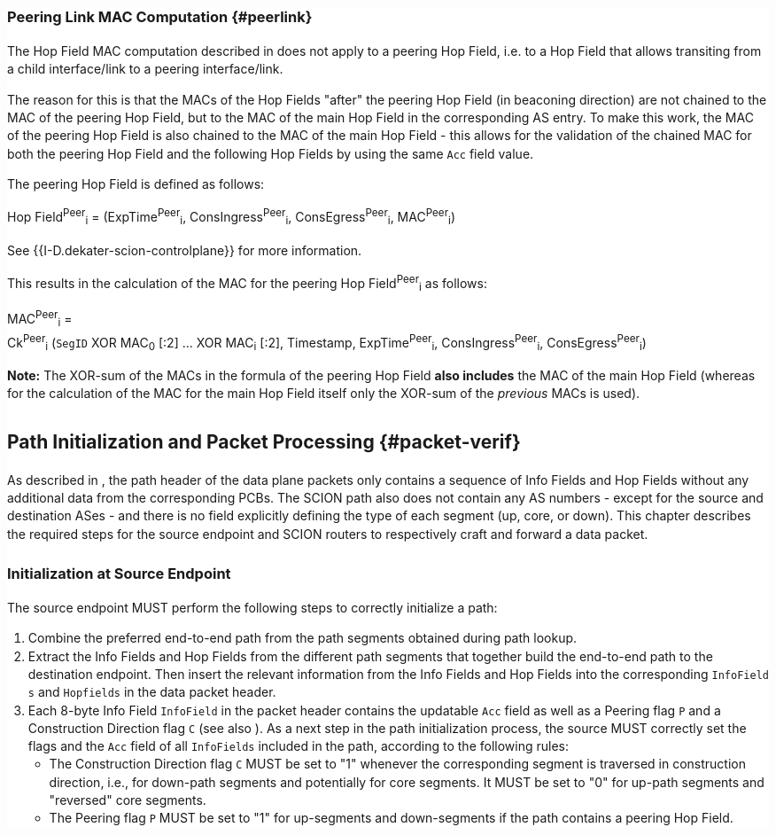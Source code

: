 ### Peering Link MAC Computation {#peerlink}

The Hop Field MAC computation described in [](#hf-mac-calc) does not apply to a peering Hop Field, i.e. to a Hop Field that allows transiting from a child interface/link to a peering interface/link.

The reason for this is that the MACs of the Hop Fields "after" the peering Hop Field (in beaconing direction) are not chained to the MAC of the peering Hop Field, but to the MAC of the main Hop Field in the corresponding AS entry. To make this work, the MAC of the peering Hop Field is also chained to the MAC of the main Hop Field - this allows for the validation of the chained MAC for both the peering Hop Field and the following Hop Fields by using the same `Acc` field value.

The peering Hop Field is defined as follows:

Hop Field<sup>Peer</sup><sub>i</sub> = (ExpTime<sup>Peer</sup><sub>i</sub>, ConsIngress<sup>Peer</sup><sub>i</sub>, ConsEgress<sup>Peer</sup><sub>i</sub>, MAC<sup>Peer</sup><sub>i</sub>)

See {{I-D.dekater-scion-controlplane}} for more information.

This results in the calculation of the MAC for the peering Hop Field<sup>Peer</sup><sub>i</sub> as follows:

MAC<sup>Peer</sup><sub>i</sub> = <br> Ck<sup>Peer</sup><sub>i</sub> (`SegID` XOR MAC<sub>0</sub> \[:2] ... XOR MAC<sub>i</sub> \[:2], Timestamp, ExpTime<sup>Peer</sup><sub>i</sub>, ConsIngress<sup>Peer</sup><sub>i</sub>, ConsEgress<sup>Peer</sup><sub>i</sub>)

**Note:** The XOR-sum of the MACs in the formula of the peering Hop Field **also includes** the MAC of the main Hop Field (whereas for the calculation of the MAC for the main Hop Field itself only the XOR-sum of the *previous* MACs is used).


## Path Initialization and Packet Processing {#packet-verif}

As described in [](#header), the path header of the data plane packets only contains a sequence of Info Fields and Hop Fields without any additional data from the corresponding PCBs. The SCION path also does not contain any AS numbers - except for the source and destination ASes - and there is no field explicitly defining the type of each segment (up, core, or down). This chapter describes the required steps for the source endpoint and SCION routers to respectively craft and forward a data packet.


### Initialization at Source Endpoint

The source endpoint MUST perform the following steps to correctly initialize a path:

1. Combine the preferred end-to-end path from the path segments obtained during path lookup.
2. Extract the Info Fields and Hop Fields from the different path segments that together build the end-to-end path to the destination endpoint. Then insert the relevant information from the Info Fields and Hop Fields into the corresponding `InfoFields` and `Hopfields` in the data packet header.
3. Each 8-byte Info Field `InfoField` in the packet header contains the updatable `Acc` field as well as a Peering flag `P` and a Construction Direction flag `C` (see also [](#inffield)). As a next step in the path initialization process, the source MUST correctly set the flags and the `Acc` field of all `InfoFields` included in the path, according to the following rules:
   - The Construction Direction flag `C` MUST be set to "1" whenever the corresponding segment is traversed in construction direction, i.e., for down-path segments and potentially for core segments. It MUST be set to "0" for up-path segments and "reversed" core segments.
   - The Peering flag `P` MUST be set to "1" for up-segments and down-segments if the path contains a peering Hop Field.
